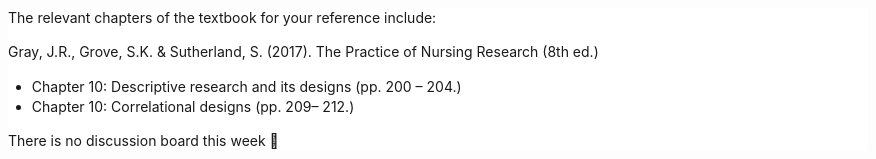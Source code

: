 
</exercise>

<exercise id="16" title="Reading" >

The relevant chapters of the textbook for your reference include:

Gray, J.R., Grove, S.K. & Sutherland, S.  (2017). The Practice of Nursing Research (8th ed.) 

- Chapter 10: Descriptive research and its designs (pp. 200 – 204.) 
- Chapter 10: Correlational designs (pp. 209– 212.) 

</exercise>


<exercise id="17" title="Final notes" >

There is no discussion board this week 🙌

</exercise>
